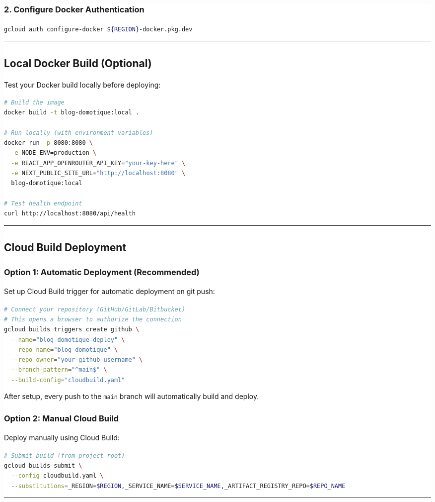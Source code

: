 ### 2. Configure Docker Authentication

```bash
gcloud auth configure-docker ${REGION}-docker.pkg.dev
```

---

## Local Docker Build (Optional)

Test your Docker build locally before deploying:

```bash
# Build the image
docker build -t blog-domotique:local .

# Run locally (with environment variables)
docker run -p 8080:8080 \
  -e NODE_ENV=production \
  -e REACT_APP_OPENROUTER_API_KEY="your-key-here" \
  -e NEXT_PUBLIC_SITE_URL="http://localhost:8080" \
  blog-domotique:local

# Test health endpoint
curl http://localhost:8080/api/health
```

---

## Cloud Build Deployment

### Option 1: Automatic Deployment (Recommended)

Set up Cloud Build trigger for automatic deployment on git push:

```bash
# Connect your repository (GitHub/GitLab/Bitbucket)
# This opens a browser to authorize the connection
gcloud builds triggers create github \
  --name="blog-domotique-deploy" \
  --repo-name="blog-domotique" \
  --repo-owner="your-github-username" \
  --branch-pattern="^main$" \
  --build-config="cloudbuild.yaml"
```

After setup, every push to the `main` branch will automatically build and deploy.

### Option 2: Manual Cloud Build

Deploy manually using Cloud Build:

```bash
# Submit build (from project root)
gcloud builds submit \
  --config cloudbuild.yaml \
  --substitutions=_REGION=$REGION,_SERVICE_NAME=$SERVICE_NAME,_ARTIFACT_REGISTRY_REPO=$REPO_NAME
```

---